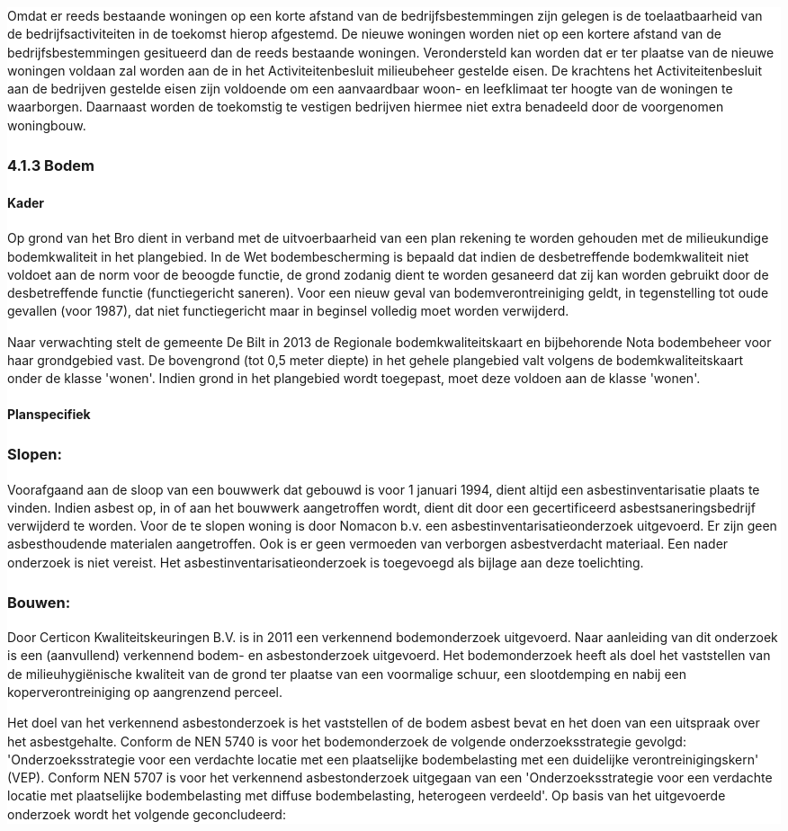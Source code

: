 Omdat er reeds bestaande woningen op een korte afstand van de bedrijfsbestemmingen zijn gelegen is de toelaatbaarheid van de bedrijfsactiviteiten in de toekomst hierop afgestemd. De nieuwe woningen worden niet op een kortere afstand van de bedrijfsbestemmingen gesitueerd dan de reeds bestaande woningen. Verondersteld kan worden dat er ter plaatse van de nieuwe woningen voldaan zal worden aan de in het Activiteitenbesluit milieubeheer gestelde eisen. De krachtens het Activiteitenbesluit aan de bedrijven gestelde eisen zijn voldoende om een aanvaardbaar woon- en leefklimaat ter hoogte van de woningen te waarborgen. Daarnaast worden de toekomstig te vestigen bedrijven hiermee niet extra benadeeld door de voorgenomen woningbouw.

### **4.1.3 Bodem**

#### Kader

Op grond van het Bro dient in verband met de uitvoerbaarheid van een plan rekening te worden gehouden met de milieukundige bodemkwaliteit in het plangebied. In de Wet bodembescherming is bepaald dat indien de desbetreffende bodemkwaliteit niet voldoet aan de norm voor de beoogde functie, de grond zodanig dient te worden gesaneerd dat zij kan worden gebruikt door de desbetreffende functie (functiegericht saneren). Voor een nieuw geval van bodemverontreiniging geldt, in tegenstelling tot oude gevallen (voor 1987), dat niet functiegericht maar in beginsel volledig moet worden verwijderd.

Naar verwachting stelt de gemeente De Bilt in 2013 de Regionale bodemkwaliteitskaart en bijbehorende Nota bodembeheer voor haar grondgebied vast. De bovengrond (tot 0,5 meter diepte) in het gehele plangebied valt volgens de bodemkwaliteitskaart onder de klasse 'wonen'. Indien grond in het plangebied wordt toegepast, moet deze voldoen aan de klasse 'wonen'.

#### Planspecifiek

### Slopen:

Voorafgaand aan de sloop van een bouwwerk dat gebouwd is voor 1 januari 1994, dient altijd een asbestinventarisatie plaats te vinden. Indien asbest op, in of aan het bouwwerk aangetroffen wordt, dient dit door een gecertificeerd asbestsaneringsbedrijf verwijderd te worden. Voor de te slopen woning is door Nomacon b.v. een asbestinventarisatieonderzoek uitgevoerd. Er zijn geen asbesthoudende materialen aangetroffen. Ook is er geen vermoeden van verborgen asbestverdacht materiaal. Een nader onderzoek is niet vereist. Het asbestinventarisatieonderzoek is toegevoegd als bijlage aan deze toelichting.

### Bouwen:

Door Certicon Kwaliteitskeuringen B.V. is in 2011 een verkennend bodemonderzoek uitgevoerd. Naar aanleiding van dit onderzoek is een (aanvullend) verkennend bodem- en asbestonderzoek uitgevoerd. Het bodemonderzoek heeft als doel het vaststellen van de milieuhygiënische kwaliteit van de grond ter plaatse van een voormalige schuur, een slootdemping en nabij een koperverontreiniging op aangrenzend perceel.

Het doel van het verkennend asbestonderzoek is het vaststellen of de bodem asbest bevat en het doen van een uitspraak over het asbestgehalte. Conform de NEN 5740 is voor het bodemonderzoek de volgende onderzoeksstrategie gevolgd: 'Onderzoeksstrategie voor een verdachte locatie met een plaatselijke bodembelasting met een duidelijke verontreinigingskern' (VEP). Conform NEN 5707 is voor het verkennend asbestonderzoek uitgegaan van een 'Onderzoeksstrategie voor een verdachte locatie met plaatselijke bodembelasting met diffuse bodembelasting, heterogeen verdeeld'. Op basis van het uitgevoerde onderzoek wordt het volgende geconcludeerd:
